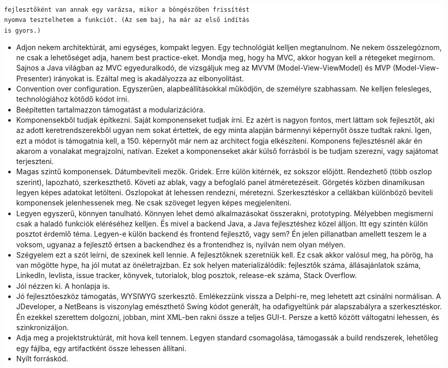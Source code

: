    fejlesztőként van annak egy varázsa, mikor a böngészőben frissítést
    nyomva tesztelhetem a funkciót. (Az sem baj, ha már az első indítás
    is gyors.)
-   Adjon nekem architektúrát, ami egységes, kompakt legyen. Egy
    technológiát kelljen megtanulnom. Ne nekem összelegóznom, ne csak a
    lehetőséget adja, hanem best practice-eket. Mondja meg, hogy ha MVC,
    akkor hogyan kell a rétegeket megírnom. Sajnos a Java világban az
    MVC egyeduralkodó, de vizsgáljuk meg az MVVM (Model-View-ViewModel)
    és MVP (Model-View-Presenter) irányokat is. Ezáltal meg is
    akadályozza az elbonyolítást.
-   Convention over configuration. Egyszerűen, alapbeállításokkal
    működjön, de személyre szabhassam. Ne kelljen felesleges,
    technológiához kötődő kódot írni.
-   Beépítetten tartalmazzon támogatást a modularizációra.
-   Komponensekből tudjak építkezni. Saját komponenseket tudjak írni. Ez
    azért is nagyon fontos, mert láttam sok fejlesztőt, aki az adott
    keretrendszerekből ugyan nem sokat értettek, de egy minta alapján
    bármennyi képernyőt össze tudtak rakni. Igen, ezt a módot is
    támogatnia kell, a 150. képernyőt már nem az architect fogja
    elkészíteni. Komponens fejlesztésnél akár én akarom a vonalakat
    megrajzolni, natívan. Ezeket a komponenseket akár külső forrásból is
    be tudjam szerezni, vagy sajátomat terjeszteni.
-   Magas szintű komponensek. Dátumbeviteli mezők. Gridek. Erre külön
    kitérnék, ez sokszor előjött. Rendezhető (több oszlop szerint),
    lapozható, szerkeszthető. Követi az ablak, vagy a befoglaló panel
    átméretezéseit. Görgetés közben dinamikusan legyen képes adatokat
    letölteni. Oszlopokat át lehessen rendezni, méretezni.
    Szerkesztéskor a cellákban különböző beviteli komponensek
    jelenhessenek meg. Ne csak szöveget legyen képes megjeleníteni.
-   Legyen egyszerű, könnyen tanulható. Könnyen lehet demó
    alkalmazásokat összerakni, prototyping. Mélyebben megismerni csak a
    haladó funkciók eléréséhez kelljen. És mivel a backend Java, a Java
    fejlesztéshez közel álljon. Itt egy szintén külön posztot érdemlő
    téma. Legyen-e külön backend és frontend fejlesztő, vagy sem? Én
    jelen pillanatban amellett teszem le a voksom, ugyanaz a fejlesztő
    értsen a backendhez és a frontendhez is, nyilván nem olyan mélyen.
-   Szégyelem ezt a szót leírni, de szexinek kell lennie. A
    fejlesztőknek szeretniük kell. Ez csak akkor valósul meg, ha pörög,
    ha van mögötte hype, ha jól mutat az önéletrajzban. Ez sok helyen
    materializálódik: fejlesztők száma, állásajánlatok száma, LinkedIn,
    levlista, issue tracker, könyvek, tutorialok, blog posztok,
    release-ek száma, Stack Overflow.
-   Jól nézzen ki. A honlapja is.
-   Jó fejlesztőeszköz támogatás, WYSIWYG szerkesztő. Emlékezzünk vissza
    a Delphi-re, meg lehetett azt csinálni normálisan. A JDeveloper, a
    NetBeans is viszonylag emészthető Swing kódot generált, ha
    odafigyeltünk pár alapszabályra a szerkesztéskor. Én ezekkel
    szerettem dolgozni, jobban, mint XML-ben rakni össze a teljes GUI-t.
    Persze a kettő között váltogatni lehessen, és szinkronizáljon.
-   Adja meg a projektstruktúrát, mit hova kell tennem. Legyen standard
    csomagolása, támogassák a build rendszerek, lehetőleg egy fájlba,
    egy artifactként össze lehessen állítani.
-   Nyílt forráskód.
